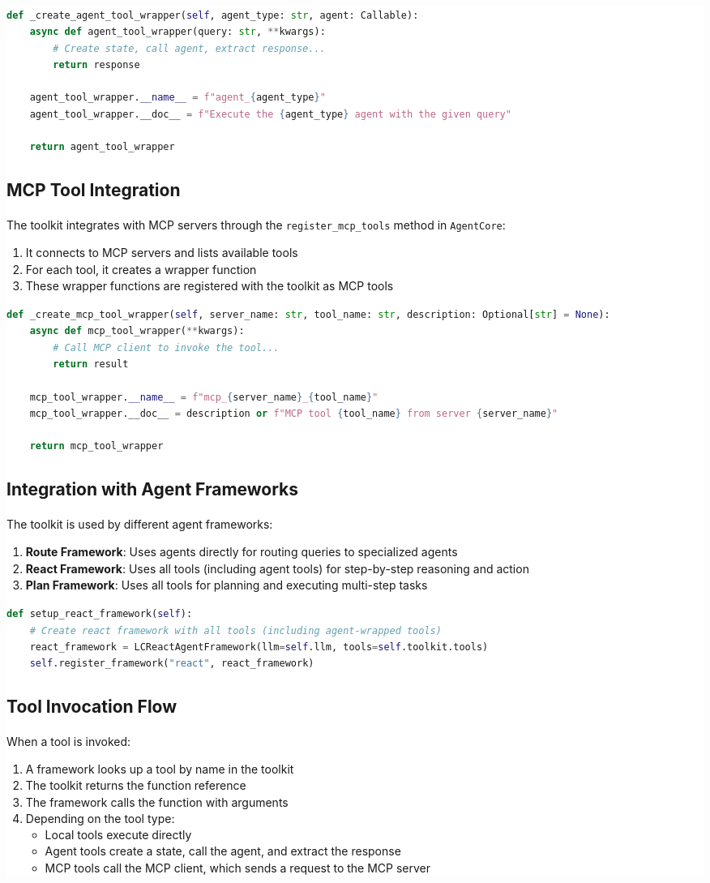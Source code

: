 ```python
def _create_agent_tool_wrapper(self, agent_type: str, agent: Callable):
    async def agent_tool_wrapper(query: str, **kwargs):
        # Create state, call agent, extract response...
        return response
    
    agent_tool_wrapper.__name__ = f"agent_{agent_type}"
    agent_tool_wrapper.__doc__ = f"Execute the {agent_type} agent with the given query"
    
    return agent_tool_wrapper
```

## MCP Tool Integration

The toolkit integrates with MCP servers through the `register_mcp_tools` method in `AgentCore`:

1. It connects to MCP servers and lists available tools
2. For each tool, it creates a wrapper function
3. These wrapper functions are registered with the toolkit as MCP tools

```python
def _create_mcp_tool_wrapper(self, server_name: str, tool_name: str, description: Optional[str] = None):
    async def mcp_tool_wrapper(**kwargs):
        # Call MCP client to invoke the tool...
        return result
    
    mcp_tool_wrapper.__name__ = f"mcp_{server_name}_{tool_name}"
    mcp_tool_wrapper.__doc__ = description or f"MCP tool {tool_name} from server {server_name}"
    
    return mcp_tool_wrapper
```

## Integration with Agent Frameworks

The toolkit is used by different agent frameworks:

1. **Route Framework**: Uses agents directly for routing queries to specialized agents
2. **React Framework**: Uses all tools (including agent tools) for step-by-step reasoning and action
3. **Plan Framework**: Uses all tools for planning and executing multi-step tasks

```python
def setup_react_framework(self):
    # Create react framework with all tools (including agent-wrapped tools)
    react_framework = LCReactAgentFramework(llm=self.llm, tools=self.toolkit.tools)
    self.register_framework("react", react_framework)
```

## Tool Invocation Flow

When a tool is invoked:

1. A framework looks up a tool by name in the toolkit
2. The toolkit returns the function reference
3. The framework calls the function with arguments
4. Depending on the tool type:
   - Local tools execute directly
   - Agent tools create a state, call the agent, and extract the response
   - MCP tools call the MCP client, which sends a request to the MCP server
